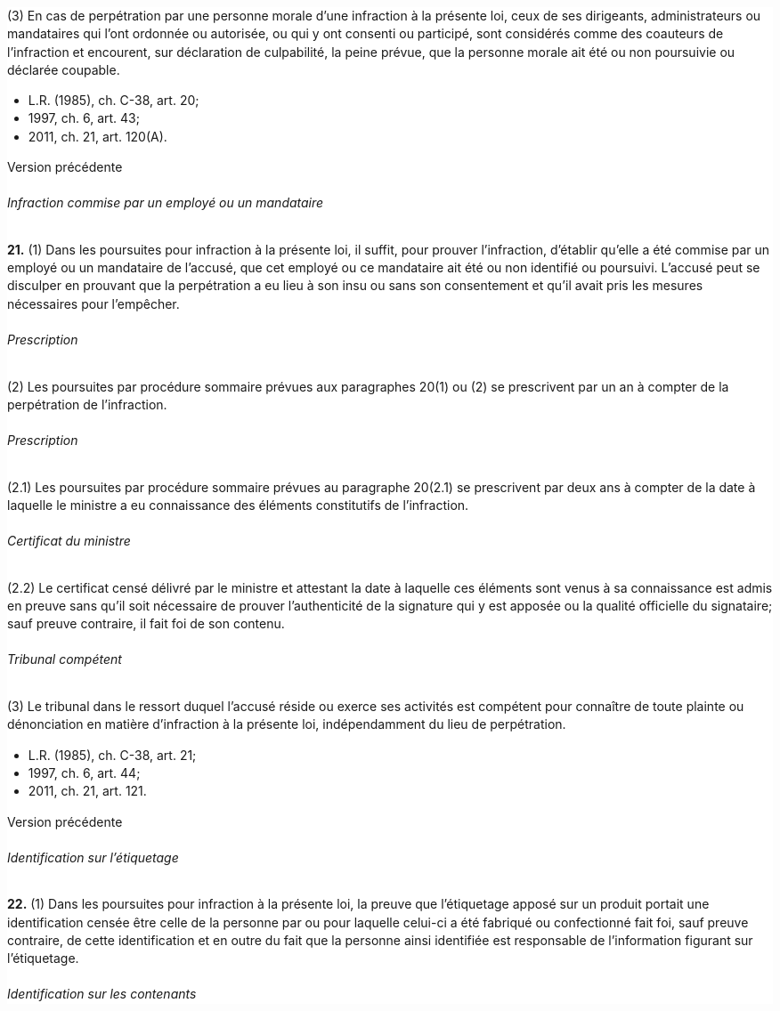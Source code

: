 (3) En cas de perpétration par une personne morale d’une infraction à la présente loi, ceux de ses dirigeants, administrateurs ou mandataires qui l’ont ordonnée ou autorisée, ou qui y ont consenti ou participé, sont considérés comme des coauteurs de l’infraction et encourent, sur déclaration de culpabilité, la peine prévue, que la personne morale ait été ou non poursuivie ou déclarée coupable.

  * L.R. (1985), ch. C-38, art. 20;
  * 1997, ch. 6, art. 43;
  * 2011, ch. 21, art. 120(A).

Version précédente

###### Infraction commise par un employé ou un mandataire

**21.** (1) Dans les poursuites pour infraction à la présente loi, il suffit, pour prouver l’infraction, d’établir qu’elle a été commise par un employé ou un mandataire de l’accusé, que cet employé ou ce mandataire ait été ou non identifié ou poursuivi. L’accusé peut se disculper en prouvant que la perpétration a eu lieu à son insu ou sans son consentement et qu’il avait pris les mesures nécessaires pour l’empêcher.

###### Prescription

(2) Les poursuites par procédure sommaire prévues aux paragraphes 20(1) ou (2) se prescrivent par un an à compter de la perpétration de l’infraction.

###### Prescription

(2.1) Les poursuites par procédure sommaire prévues au paragraphe 20(2.1) se prescrivent par deux ans à compter de la date à laquelle le ministre a eu connaissance des éléments constitutifs de l’infraction.

###### Certificat du ministre

(2.2) Le certificat censé délivré par le ministre et attestant la date à laquelle ces éléments sont venus à sa connaissance est admis en preuve sans qu’il soit nécessaire de prouver l’authenticité de la signature qui y est apposée ou la qualité officielle du signataire; sauf preuve contraire, il fait foi de son contenu.

###### Tribunal compétent

(3) Le tribunal dans le ressort duquel l’accusé réside ou exerce ses activités est compétent pour connaître de toute plainte ou dénonciation en matière d’infraction à la présente loi, indépendamment du lieu de perpétration.

  * L.R. (1985), ch. C-38, art. 21;
  * 1997, ch. 6, art. 44;
  * 2011, ch. 21, art. 121.

Version précédente

###### Identification sur l’étiquetage

**22.** (1) Dans les poursuites pour infraction à la présente loi, la preuve que l’étiquetage apposé sur un produit portait une identification censée être celle de la personne par ou pour laquelle celui-ci a été fabriqué ou confectionné fait foi, sauf preuve contraire, de cette identification et en outre du fait que la personne ainsi identifiée est responsable de l’information figurant sur l’étiquetage.

###### Identification sur les contenants
